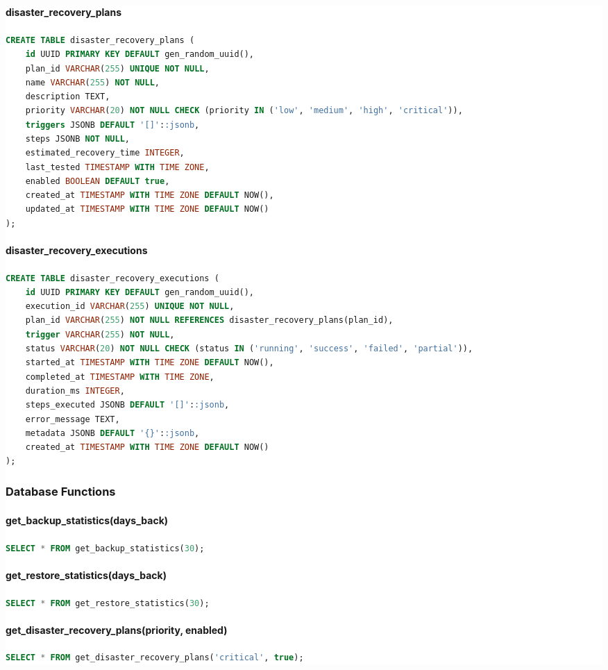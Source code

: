 #### disaster_recovery_plans
```sql
CREATE TABLE disaster_recovery_plans (
    id UUID PRIMARY KEY DEFAULT gen_random_uuid(),
    plan_id VARCHAR(255) UNIQUE NOT NULL,
    name VARCHAR(255) NOT NULL,
    description TEXT,
    priority VARCHAR(20) NOT NULL CHECK (priority IN ('low', 'medium', 'high', 'critical')),
    triggers JSONB DEFAULT '[]'::jsonb,
    steps JSONB NOT NULL,
    estimated_recovery_time INTEGER,
    last_tested TIMESTAMP WITH TIME ZONE,
    enabled BOOLEAN DEFAULT true,
    created_at TIMESTAMP WITH TIME ZONE DEFAULT NOW(),
    updated_at TIMESTAMP WITH TIME ZONE DEFAULT NOW()
);
```

#### disaster_recovery_executions
```sql
CREATE TABLE disaster_recovery_executions (
    id UUID PRIMARY KEY DEFAULT gen_random_uuid(),
    execution_id VARCHAR(255) UNIQUE NOT NULL,
    plan_id VARCHAR(255) NOT NULL REFERENCES disaster_recovery_plans(plan_id),
    trigger VARCHAR(255) NOT NULL,
    status VARCHAR(20) NOT NULL CHECK (status IN ('running', 'success', 'failed', 'partial')),
    started_at TIMESTAMP WITH TIME ZONE DEFAULT NOW(),
    completed_at TIMESTAMP WITH TIME ZONE,
    duration_ms INTEGER,
    steps_executed JSONB DEFAULT '[]'::jsonb,
    error_message TEXT,
    metadata JSONB DEFAULT '{}'::jsonb,
    created_at TIMESTAMP WITH TIME ZONE DEFAULT NOW()
);
```

### Database Functions

#### get_backup_statistics(days_back)
```sql
SELECT * FROM get_backup_statistics(30);
```

#### get_restore_statistics(days_back)
```sql
SELECT * FROM get_restore_statistics(30);
```

#### get_disaster_recovery_plans(priority, enabled)
```sql
SELECT * FROM get_disaster_recovery_plans('critical', true);
```
